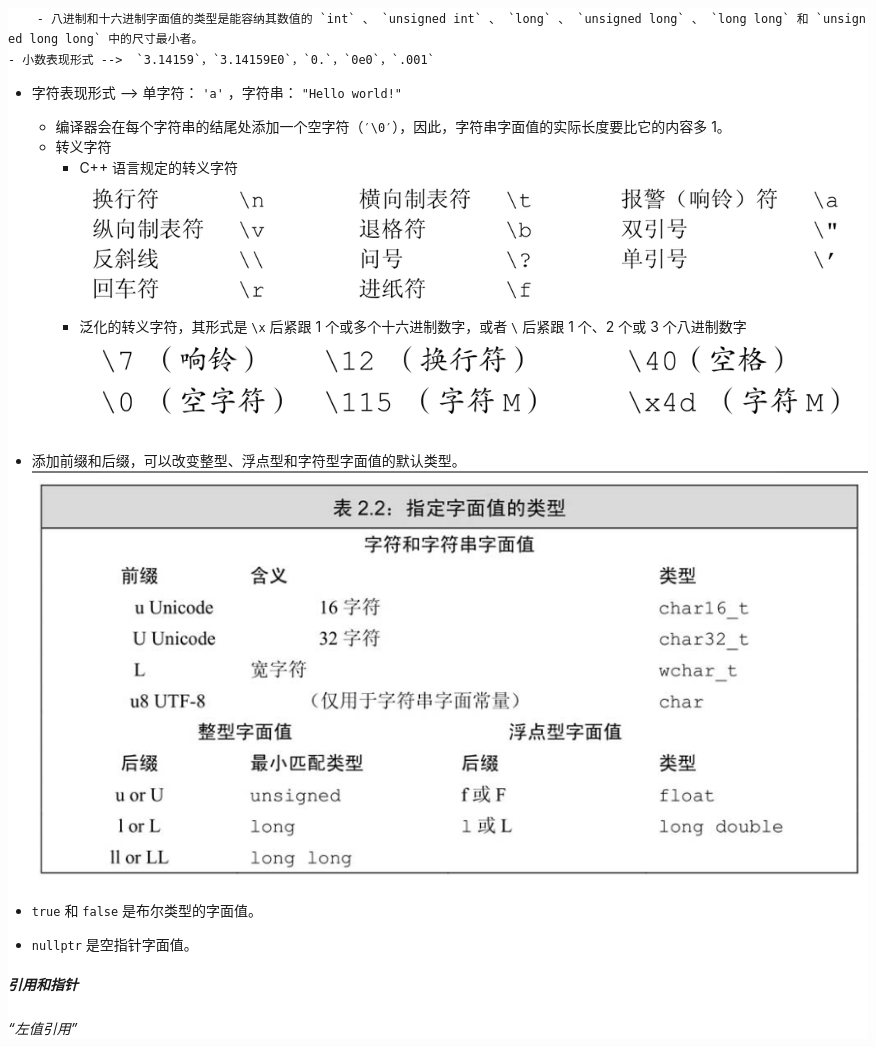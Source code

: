 		- 八进制和十六进制字面值的类型是能容纳其数值的 `int` 、 `unsigned int` 、 `long` 、 `unsigned long` 、 `long long` 和 `unsigned long long` 中的尺寸最小者。 
	- 小数表现形式 -->  `3.14159`，`3.14159E0`，`0.`，`0e0`，`.001` 
- 字符表现形式 --> 单字符： `'a'` ，字符串： `"Hello world!"`  
	- 编译器会在每个字符串的结尾处添加一个空字符（`′\0′`），因此，字符串字面值的实际长度要比它的内容多 1。 
	- 转义字符
		- C++ 语言规定的转义字符 ![]({1}_语言学习_C++.assets/image-20220813094723.png)
		- 泛化的转义字符，其形式是 `\x` 后紧跟 1 个或多个十六进制数字，或者 `\` 后紧跟 1 个、2 个或 3 个八进制数字 ![]({1}_语言学习_C++.assets/image-20220813094924.png)

- 添加前缀和后缀，可以改变整型、浮点型和字符型字面值的默认类型。 ![]({1}_语言学习_C++.assets/image-20220813095018.png)
- `true` 和 `false` 是布尔类型的字面值。 
- `nullptr` 是空指针字面值。

##### 引用和指针

###### “左值引用”

